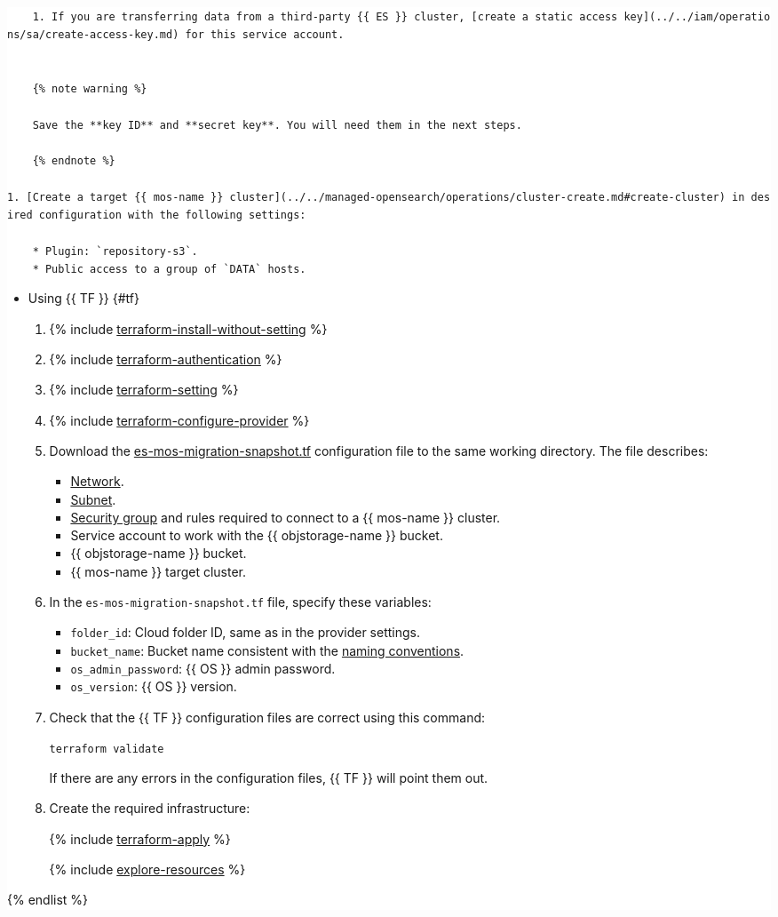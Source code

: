         1. If you are transferring data from a third-party {{ ES }} cluster, [create a static access key](../../iam/operations/sa/create-access-key.md) for this service account.


        {% note warning %}

        Save the **key ID** and **secret key**. You will need them in the next steps.

        {% endnote %}

    1. [Create a target {{ mos-name }} cluster](../../managed-opensearch/operations/cluster-create.md#create-cluster) in desired configuration with the following settings:

        * Plugin: `repository-s3`.
        * Public access to a group of `DATA` hosts.

- Using {{ TF }} {#tf}

    1. {% include [terraform-install-without-setting](../../_includes/mdb/terraform/install-without-setting.md) %}
    1. {% include [terraform-authentication](../../_includes/mdb/terraform/authentication.md) %}
    1. {% include [terraform-setting](../../_includes/mdb/terraform/setting.md) %}
    1. {% include [terraform-configure-provider](../../_includes/mdb/terraform/configure-provider.md) %}

    1. Download the [es-mos-migration-snapshot.tf](https://github.com/yandex-cloud-examples/yc-elasticsearch-migration-to-managed-opensearch/blob/main/es-mos-migration-snapshot.tf) configuration file to the same working directory. The file describes:

        * [Network](../../vpc/concepts/network.md#network).
        * [Subnet](../../vpc/concepts/network.md#subnet).
        * [Security group](../../vpc/concepts/security-groups.md) and rules required to connect to a {{ mos-name }} cluster.
        * Service account to work with the {{ objstorage-name }} bucket.
        * {{ objstorage-name }} bucket.
        * {{ mos-name }} target cluster.

    1. In the `es-mos-migration-snapshot.tf` file, specify these variables:

        * `folder_id`: Cloud folder ID, same as in the provider settings.
        * `bucket_name`: Bucket name consistent with the [naming conventions](../../storage/concepts/bucket.md#naming).
        * `os_admin_password`: {{ OS }} admin password.
        * `os_version`: {{ OS }} version.

    1. Check that the {{ TF }} configuration files are correct using this command:

        ```bash
        terraform validate
        ```

        If there are any errors in the configuration files, {{ TF }} will point them out.

    1. Create the required infrastructure:

       {% include [terraform-apply](../../_includes/mdb/terraform/apply.md) %}

       {% include [explore-resources](../../_includes/mdb/terraform/explore-resources.md) %}

{% endlist %}
